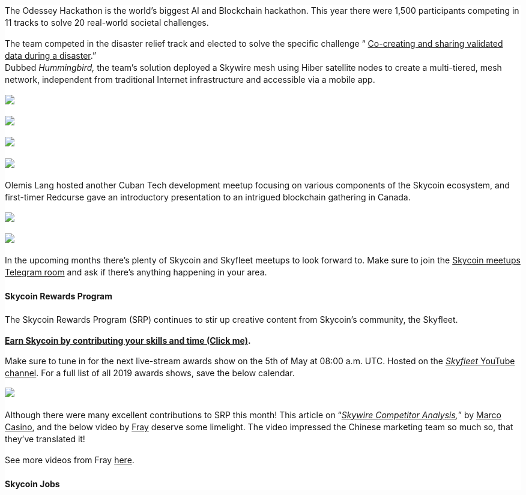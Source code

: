 The Odessey Hackathon is the world’s biggest AI and Blockchain hackathon. This year there were 1,500 participants competing in 11 tracks to solve 20 real-world societal challenges.

The team competed in the disaster relief track and elected to solve the specific challenge “ [Co-creating and sharing validated data during a disaster](https://www.odyssey.org/ifv-challenge-sharing-validated-data-during-disaster/).”  
Dubbed _Hummingbird,_ the team’s solution deployed a Skywire mesh using Hiber satellite nodes to create a multi-tiered, mesh network, independent from traditional Internet infrastructure and accessible via a mobile app.

![](https://cdn-images-1.medium.com/max/500/1*zZiRcfrsGfbWgdsHXXTHnw.jpeg)

![](https://cdn-images-1.medium.com/max/500/1*9O7FUKzvxK7gLyIo_ZBWIQ.jpeg)

![](https://cdn-images-1.medium.com/max/667/1*CkQLYa_ERDoIaaKRYTqMmQ.jpeg)

![](https://cdn-images-1.medium.com/max/333/1*domHUNRqJk-DFG2GOt09bg.jpeg)

Olemis Lang hosted another Cuban Tech development meetup focusing on various components of the Skycoin ecosystem, and first-timer Redcurse gave an introductory presentation to an intrigued blockchain gathering in Canada.

![](https://cdn-images-1.medium.com/max/500/1*NPWTGLfSta8L5X8wan8BuA.jpeg)

![](https://cdn-images-1.medium.com/max/500/1*I5sOPImRY3N-IG_sNh5HXQ.jpeg)

In the upcoming months there’s plenty of Skycoin and Skyfleet meetups to look forward to. Make sure to join the [Skycoin meetups Telegram room](https://t.me/MeetupsWorldwideSkycoin) and ask if there’s anything happening in your area.

#### Skycoin Rewards Program

The Skycoin Rewards Program (SRP) continues to stir up creative content from Skycoin’s community, the Skyfleet.

[**Earn Skycoin by contributing your skills and time (Click me)**](https://medium.com/skyfleet-captains-log/starting-with-skycoin-rewards-6e9ce6effbd2)**.**

Make sure to tune in for the next live-stream awards show on the 5th of May at 08:00 a.m. UTC. Hosted on the [_Skyfleet_ YouTube channel](https://www.youtube.com/channel/UCsWgASci1NzCtSNU25w8qPg). For a full list of all 2019 awards shows, save the below calendar.

![](https://cdn-images-1.medium.com/max/667/1*VKiXgxbGYF9x4xvc5_qxPw.jpeg)

Although there were many excellent contributions to SRP this month! This article on “[_Skywire Competitor Analysis_](https://medium.com/skyfleet-captains-log/skywire-competitor-analysis-8f409733f128)_,_” by [Marco Casino](https://medium.com/u/168a7047d1a2), and the below video by [Fray](https://medium.com/u/36ad740cdb37) deserve some limelight. The video impressed the Chinese marketing team so much so, that they’ve translated it!

See more videos from Fray [here](https://www.youtube.com/channel/UC41FZquwlKSIVxgMhwJrsiw/videos).

#### Skycoin Jobs
